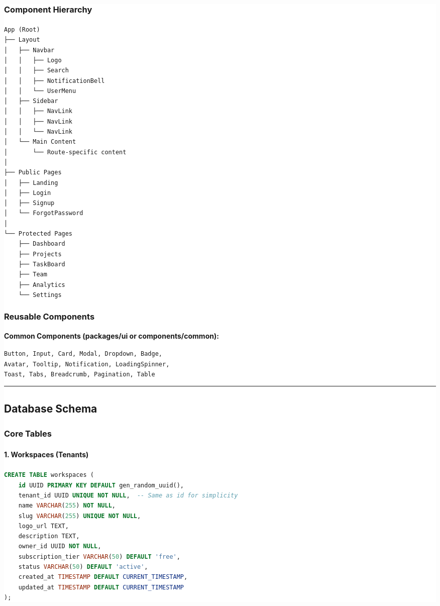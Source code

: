 
### Component Hierarchy

```
App (Root)
├── Layout
│   ├── Navbar
│   │   ├── Logo
│   │   ├── Search
│   │   ├── NotificationBell
│   │   └── UserMenu
│   ├── Sidebar
│   │   ├── NavLink
│   │   ├── NavLink
│   │   └── NavLink
│   └── Main Content
│       └── Route-specific content
│
├── Public Pages
│   ├── Landing
│   ├── Login
│   ├── Signup
│   └── ForgotPassword
│
└── Protected Pages
    ├── Dashboard
    ├── Projects
    ├── TaskBoard
    ├── Team
    ├── Analytics
    └── Settings
```

### Reusable Components

**Common Components (packages/ui or components/common):**
```
Button, Input, Card, Modal, Dropdown, Badge,
Avatar, Tooltip, Notification, LoadingSpinner,
Toast, Tabs, Breadcrumb, Pagination, Table
```

---

## Database Schema

### Core Tables

#### 1. Workspaces (Tenants)

```sql
CREATE TABLE workspaces (
    id UUID PRIMARY KEY DEFAULT gen_random_uuid(),
    tenant_id UUID UNIQUE NOT NULL,  -- Same as id for simplicity
    name VARCHAR(255) NOT NULL,
    slug VARCHAR(255) UNIQUE NOT NULL,
    logo_url TEXT,
    description TEXT,
    owner_id UUID NOT NULL,
    subscription_tier VARCHAR(50) DEFAULT 'free',
    status VARCHAR(50) DEFAULT 'active',
    created_at TIMESTAMP DEFAULT CURRENT_TIMESTAMP,
    updated_at TIMESTAMP DEFAULT CURRENT_TIMESTAMP
);
```